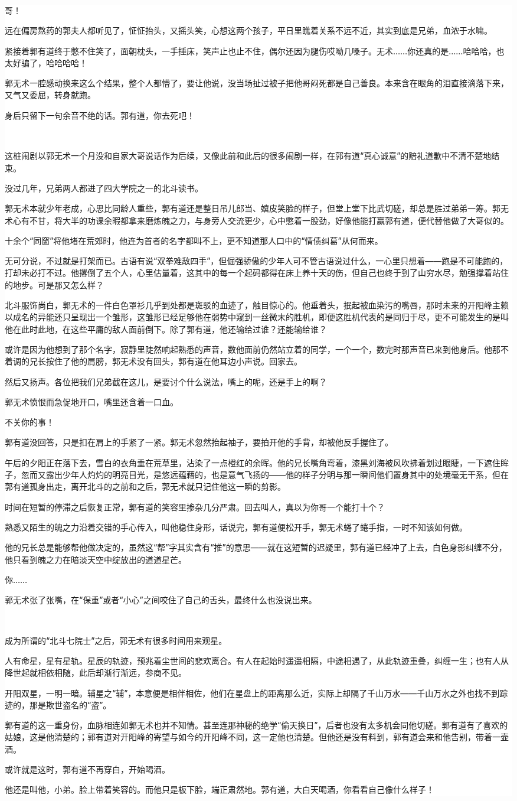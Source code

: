 哥！

远在偏房熬药的郭夫人都听见了，怔怔抬头，又摇头笑，心想这两个孩子，平日里瞧着关系不远不近，其实到底是兄弟，血浓于水嘛。

紧接着郭有道终于憋不住笑了，面朝枕头，一手捶床，笑声止也止不住，偶尔还因为腿伤哎呦几嗓子。无术……你还真的是……哈哈哈，也太好骗了，哈哈哈哈！

郭无术一腔感动换来这么个结果，整个人都懵了，要让他说，没当场扯过被子把他哥闷死都是自己善良。本来含在眼角的泪直接滴落下来，又气又委屈，转身就跑。

身后只留下一句余音不绝的话。郭有道，你去死吧！

<br/>

这桩闹剧以郭无术一个月没和自家大哥说话作为后续，又像此前和此后的很多闹剧一样，在郭有道“真心诚意”的赔礼道歉中不清不楚地结束。

没过几年，兄弟两人都进了四大学院之一的北斗读书。

郭无术本就少年老成，心思比同龄人重些，郭有道还是整日吊儿郎当、嬉皮笑脸的样子，但堂上堂下比武切磋，却总是胜过弟弟一筹。郭无术心有不甘，将大半的功课余暇都拿来磨炼魄之力，与身旁人交流更少，心中憋着一股劲，好像他能打赢郭有道，便代替他做了大哥似的。

十余个“同窗”将他堵在荒郊时，他连为首者的名字都叫不上，更不知道那人口中的“情债纠葛”从何而来。

无可分说，不过就是打架而已。古语有说“双拳难敌四手”，但倔强骄傲的少年人可不管古语说过什么，一心里只想着——跑是不可能跑的，打却未必打不过。他撂倒了五个人，心里估量着，这其中的每一个起码都得在床上养十天的伤，但自己也终于到了山穷水尽，勉强撑着站住的地步。可是那又怎么样？

北斗服饰尚白，郭无术的一件白色罩衫几乎到处都是斑驳的血迹了，触目惊心的。他垂着头，抿起被血染污的嘴唇，那时未来的开阳峰主赖以成名的异能还只呈现出一个雏形，这雏形已经足够他在弱势中窥到一丝微末的胜机，即便这胜机代表的是同归于尽，更不可能发生的是叫他在此时此地，在这些平庸的敌人面前倒下。除了郭有道，他还输给过谁？还能输给谁？

或许是因为他想到了那个名字，寂静里陡然响起熟悉的声音，数他面前仍然站立着的同学，一个一个，数完时那声音已来到他身后。他那不着调的兄长按住了他的肩膀，郭无术没有回头，郭有道在他耳边小声说。回家去。

然后又扬声。各位把我们兄弟截在这儿，是要讨个什么说法，嘴上的呢，还是手上的啊？

郭无术愤恨而急促地开口，嘴里还含着一口血。

不关你的事！

郭有道没回答，只是扣在肩上的手紧了一紧。郭无术忽然抬起袖子，要拍开他的手背，却被他反手握住了。

午后的夕阳正在落下去，雪白的衣角垂在荒草里，沾染了一点橙红的余晖。他的兄长嘴角弯着，漆黑刘海被风吹拂着划过眼睫，一下遮住眸子，忽而又露出少年人灼灼的明亮目光，是悠远蕴藉的，也是意气飞扬的——他的样子分明与那一瞬间他们置身其中的处境毫无干系，但在郭有道孤身出走，离开北斗的之前和之后，郭无术就只记住他这一瞬的剪影。

时间在短暂的停滞之后恢复正常，郭有道的笑容里掺杂几分严肃。回去叫人，真以为你哥一个能打十个？

熟悉又陌生的魄之力沿着交错的手心传入，叫他稳住身形，话说完，郭有道便松开手，郭无术蜷了蜷手指，一时不知该如何做。

他的兄长总是能够帮他做决定的，虽然这“帮”字其实含有“推”的意思——就在这短暂的迟疑里，郭有道已经冲了上去，白色身影纠缠不分，他只看到魄之力在暗淡天空中绽放出的道道星芒。

你……

郭无术张了张嘴，在“保重”或者“小心”之间咬住了自己的舌头，最终什么也没说出来。

<br/>

成为所谓的“北斗七院士”之后，郭无术有很多时间用来观星。

人有命星，星有星轨。星辰的轨迹，预兆着尘世间的悲欢离合。有人在起始时遥遥相隔，中途相遇了，从此轨迹重叠，纠缠一生；也有人从降世起就相依相随，此后却渐行渐远，参商不见。

开阳双星，一明一暗。辅星之“辅”，本意便是相伴相佐，他们在星盘上的距离那么近，实际上却隔了千山万水——千山万水之外也找不到踪迹的，那是欺世盗名的“盗”。

郭有道的这一重身份，血脉相连如郭无术也并不知情。甚至连那神秘的绝学“偷天换日”，后者也没有太多机会同他切磋。郭有道有了喜欢的姑娘，这是他清楚的；郭有道对开阳峰的寄望与如今的开阳峰不同，这一定他也清楚。但他还是没有料到，郭有道会来和他告别，带着一壶酒。

或许就是这时，郭有道不再穿白，开始喝酒。

他还是叫他，小弟。脸上带着笑容的。而他只是板下脸，端正肃然地。郭有道，大白天喝酒，你看看自己像什么样子！
